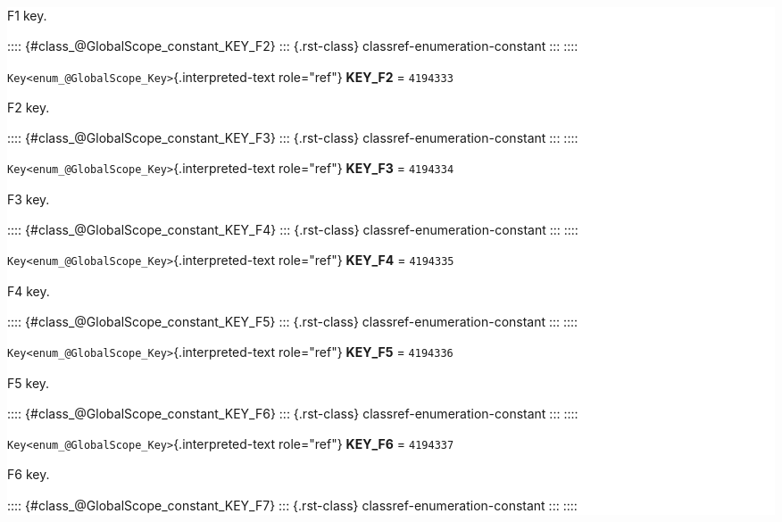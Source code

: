 F1 key.

:::: {#class_@GlobalScope_constant_KEY_F2}
::: {.rst-class}
classref-enumeration-constant
:::
::::

`Key<enum_@GlobalScope_Key>`{.interpreted-text role="ref"} **KEY_F2** =
`4194333`

F2 key.

:::: {#class_@GlobalScope_constant_KEY_F3}
::: {.rst-class}
classref-enumeration-constant
:::
::::

`Key<enum_@GlobalScope_Key>`{.interpreted-text role="ref"} **KEY_F3** =
`4194334`

F3 key.

:::: {#class_@GlobalScope_constant_KEY_F4}
::: {.rst-class}
classref-enumeration-constant
:::
::::

`Key<enum_@GlobalScope_Key>`{.interpreted-text role="ref"} **KEY_F4** =
`4194335`

F4 key.

:::: {#class_@GlobalScope_constant_KEY_F5}
::: {.rst-class}
classref-enumeration-constant
:::
::::

`Key<enum_@GlobalScope_Key>`{.interpreted-text role="ref"} **KEY_F5** =
`4194336`

F5 key.

:::: {#class_@GlobalScope_constant_KEY_F6}
::: {.rst-class}
classref-enumeration-constant
:::
::::

`Key<enum_@GlobalScope_Key>`{.interpreted-text role="ref"} **KEY_F6** =
`4194337`

F6 key.

:::: {#class_@GlobalScope_constant_KEY_F7}
::: {.rst-class}
classref-enumeration-constant
:::
::::
